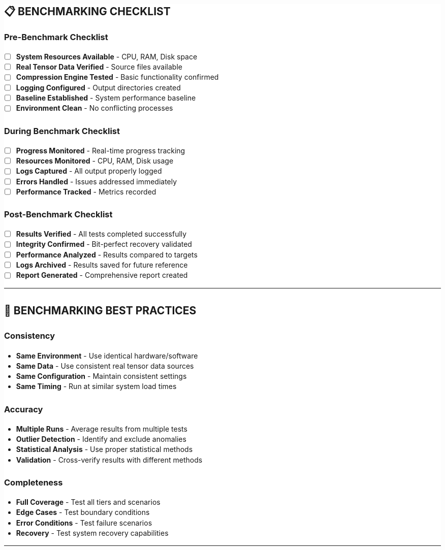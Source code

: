 
## 📋 **BENCHMARKING CHECKLIST**

### **Pre-Benchmark Checklist**
- [ ] **System Resources Available** - CPU, RAM, Disk space
- [ ] **Real Tensor Data Verified** - Source files available
- [ ] **Compression Engine Tested** - Basic functionality confirmed
- [ ] **Logging Configured** - Output directories created
- [ ] **Baseline Established** - System performance baseline
- [ ] **Environment Clean** - No conflicting processes

### **During Benchmark Checklist**
- [ ] **Progress Monitored** - Real-time progress tracking
- [ ] **Resources Monitored** - CPU, RAM, Disk usage
- [ ] **Logs Captured** - All output properly logged
- [ ] **Errors Handled** - Issues addressed immediately
- [ ] **Performance Tracked** - Metrics recorded

### **Post-Benchmark Checklist**
- [ ] **Results Verified** - All tests completed successfully
- [ ] **Integrity Confirmed** - Bit-perfect recovery validated
- [ ] **Performance Analyzed** - Results compared to targets
- [ ] **Logs Archived** - Results saved for future reference
- [ ] **Report Generated** - Comprehensive report created

---

## 🎯 **BENCHMARKING BEST PRACTICES**

### **Consistency**
- **Same Environment** - Use identical hardware/software
- **Same Data** - Use consistent real tensor data sources
- **Same Configuration** - Maintain consistent settings
- **Same Timing** - Run at similar system load times

### **Accuracy**
- **Multiple Runs** - Average results from multiple tests
- **Outlier Detection** - Identify and exclude anomalies
- **Statistical Analysis** - Use proper statistical methods
- **Validation** - Cross-verify results with different methods

### **Completeness**
- **Full Coverage** - Test all tiers and scenarios
- **Edge Cases** - Test boundary conditions
- **Error Conditions** - Test failure scenarios
- **Recovery** - Test system recovery capabilities

---
